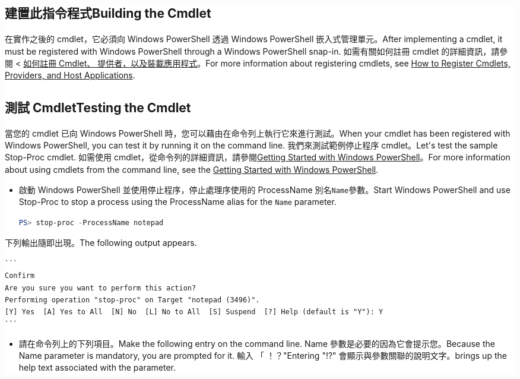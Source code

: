 ## <a name="building-the-cmdlet"></a><span data-ttu-id="699c6-176">建置此指令程式</span><span class="sxs-lookup"><span data-stu-id="699c6-176">Building the Cmdlet</span></span>

<span data-ttu-id="699c6-177">在實作之後的 cmdlet，它必須向 Windows PowerShell 透過 Windows PowerShell 嵌入式管理單元。</span><span class="sxs-lookup"><span data-stu-id="699c6-177">After implementing a cmdlet, it must be registered with Windows PowerShell through a Windows PowerShell snap-in.</span></span> <span data-ttu-id="699c6-178">如需有關如何註冊 cmdlet 的詳細資訊，請參閱 <<c0> [ 如何註冊 Cmdlet、 提供者，以及裝載應用程式](https://msdn.microsoft.com/en-us/a41e9054-29c8-40ab-bf2b-8ce4e7ec1c8c)。</span><span class="sxs-lookup"><span data-stu-id="699c6-178">For more information about registering cmdlets, see [How to Register Cmdlets, Providers, and Host Applications](https://msdn.microsoft.com/en-us/a41e9054-29c8-40ab-bf2b-8ce4e7ec1c8c).</span></span>

## <a name="testing-the-cmdlet"></a><span data-ttu-id="699c6-179">測試 Cmdlet</span><span class="sxs-lookup"><span data-stu-id="699c6-179">Testing the Cmdlet</span></span>

<span data-ttu-id="699c6-180">當您的 cmdlet 已向 Windows PowerShell 時，您可以藉由在命令列上執行它來進行測試。</span><span class="sxs-lookup"><span data-stu-id="699c6-180">When your cmdlet has been registered with Windows PowerShell, you can test it by running it on the command line.</span></span> <span data-ttu-id="699c6-181">我們來測試範例停止程序 cmdlet。</span><span class="sxs-lookup"><span data-stu-id="699c6-181">Let's test the sample Stop-Proc cmdlet.</span></span> <span data-ttu-id="699c6-182">如需使用 cmdlet，從命令列的詳細資訊，請參閱[Getting Started with Windows PowerShell](/powershell/scripting/getting-started/getting-started-with-windows-powershell)。</span><span class="sxs-lookup"><span data-stu-id="699c6-182">For more information about using cmdlets from the command line, see the [Getting Started with Windows PowerShell](/powershell/scripting/getting-started/getting-started-with-windows-powershell).</span></span>

- <span data-ttu-id="699c6-183">啟動 Windows PowerShell 並使用停止程序，停止處理序使用的 ProcessName 別名`Name`參數。</span><span class="sxs-lookup"><span data-stu-id="699c6-183">Start Windows PowerShell and use Stop-Proc to stop a process using the ProcessName alias for the `Name` parameter.</span></span>

    ```powershell
    PS> stop-proc -ProcessName notepad
    ```

<span data-ttu-id="699c6-184">下列輸出隨即出現。</span><span class="sxs-lookup"><span data-stu-id="699c6-184">The following output appears.</span></span>

    ```
    Confirm
    Are you sure you want to perform this action?
    Performing operation "stop-proc" on Target "notepad (3496)".
    [Y] Yes  [A] Yes to All  [N] No  [L] No to All  [S] Suspend  [?] Help (default is "Y"): Y
    ```

- <span data-ttu-id="699c6-185">請在命令列上的下列項目。</span><span class="sxs-lookup"><span data-stu-id="699c6-185">Make the following entry on the command line.</span></span> <span data-ttu-id="699c6-186">Name 參數是必要的因為它會提示您。</span><span class="sxs-lookup"><span data-stu-id="699c6-186">Because the Name parameter is mandatory, you are prompted for it.</span></span> <span data-ttu-id="699c6-187">輸入 「 ！？"</span><span class="sxs-lookup"><span data-stu-id="699c6-187">Entering "!?"</span></span> <span data-ttu-id="699c6-188">會顯示與參數關聯的說明文字。</span><span class="sxs-lookup"><span data-stu-id="699c6-188">brings up the help text associated with the parameter.</span></span>

